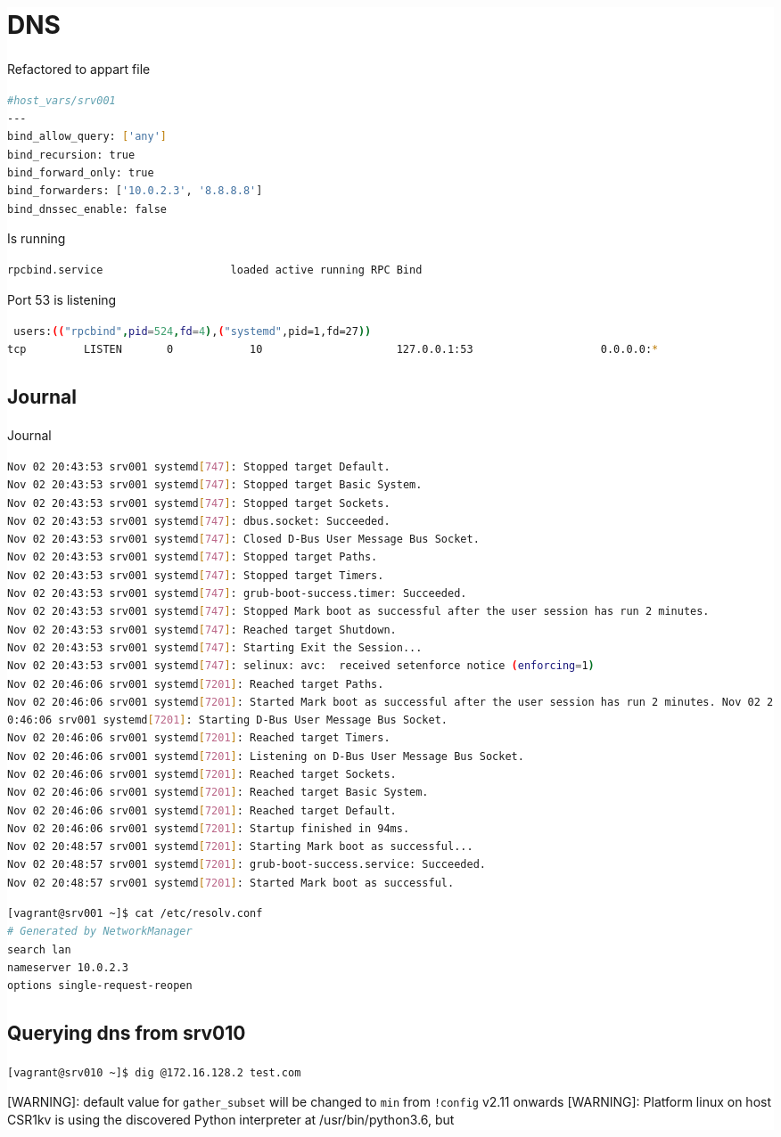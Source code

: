 # DNS

Refactored to appart file 
```bash
#host_vars/srv001
---
bind_allow_query: ['any']
bind_recursion: true
bind_forward_only: true
bind_forwarders: ['10.0.2.3', '8.8.8.8']
bind_dnssec_enable: false
```
Is running
```bash
rpcbind.service                    loaded active running RPC Bind
```
Port 53 is listening
```bash
 users:(("rpcbind",pid=524,fd=4),("systemd",pid=1,fd=27))
tcp         LISTEN       0            10                     127.0.0.1:53                    0.0.0.0:*
```

## Journal
Journal
```bash
Nov 02 20:43:53 srv001 systemd[747]: Stopped target Default.
Nov 02 20:43:53 srv001 systemd[747]: Stopped target Basic System.
Nov 02 20:43:53 srv001 systemd[747]: Stopped target Sockets.
Nov 02 20:43:53 srv001 systemd[747]: dbus.socket: Succeeded.
Nov 02 20:43:53 srv001 systemd[747]: Closed D-Bus User Message Bus Socket.
Nov 02 20:43:53 srv001 systemd[747]: Stopped target Paths.
Nov 02 20:43:53 srv001 systemd[747]: Stopped target Timers.
Nov 02 20:43:53 srv001 systemd[747]: grub-boot-success.timer: Succeeded.
Nov 02 20:43:53 srv001 systemd[747]: Stopped Mark boot as successful after the user session has run 2 minutes.
Nov 02 20:43:53 srv001 systemd[747]: Reached target Shutdown.
Nov 02 20:43:53 srv001 systemd[747]: Starting Exit the Session...
Nov 02 20:43:53 srv001 systemd[747]: selinux: avc:  received setenforce notice (enforcing=1)
Nov 02 20:46:06 srv001 systemd[7201]: Reached target Paths.
Nov 02 20:46:06 srv001 systemd[7201]: Started Mark boot as successful after the user session has run 2 minutes. Nov 02 20:46:06 srv001 systemd[7201]: Starting D-Bus User Message Bus Socket.
Nov 02 20:46:06 srv001 systemd[7201]: Reached target Timers.
Nov 02 20:46:06 srv001 systemd[7201]: Listening on D-Bus User Message Bus Socket.
Nov 02 20:46:06 srv001 systemd[7201]: Reached target Sockets.
Nov 02 20:46:06 srv001 systemd[7201]: Reached target Basic System.
Nov 02 20:46:06 srv001 systemd[7201]: Reached target Default.
Nov 02 20:46:06 srv001 systemd[7201]: Startup finished in 94ms.
Nov 02 20:48:57 srv001 systemd[7201]: Starting Mark boot as successful...
Nov 02 20:48:57 srv001 systemd[7201]: grub-boot-success.service: Succeeded.
Nov 02 20:48:57 srv001 systemd[7201]: Started Mark boot as successful.
```
```bash
[vagrant@srv001 ~]$ cat /etc/resolv.conf
# Generated by NetworkManager
search lan
nameserver 10.0.2.3
options single-request-reopen
```
## Querying dns from srv010
```bash
[vagrant@srv010 ~]$ dig @172.16.128.2 test.com

```

[WARNING]: default value for `gather_subset` will be changed to `min` from `!config` v2.11 onwards
[WARNING]: Platform linux on host CSR1kv is using the discovered Python interpreter at /usr/bin/python3.6, but